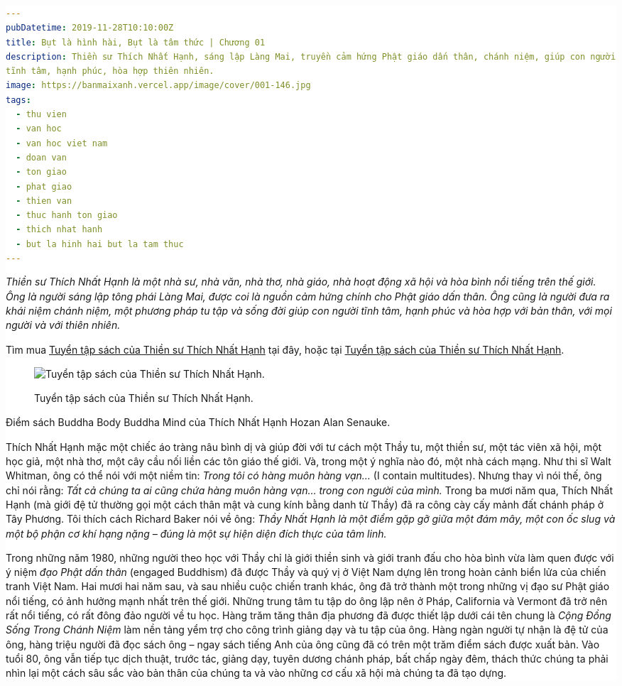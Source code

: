 ```yaml
---
pubDatetime: 2019-11-28T10:10:00Z
title: Bụt là hình hài, Bụt là tâm thức | Chương 01
description: Thiền sư Thích Nhất Hạnh, sáng lập Làng Mai, truyền cảm hứng Phật giáo dấn thân, chánh niệm, giúp con người tĩnh tâm, hạnh phúc, hòa hợp thiên nhiên.
image: https://banmaixanh.vercel.app/image/cover/001-146.jpg
tags:
  - thu vien
  - van hoc
  - van hoc viet nam
  - doan van
  - ton giao
  - phat giao
  - thien van
  - thuc hanh ton giao
  - thich nhat hanh
  - but la hinh hai but la tam thuc
---
```


_Thiền sư Thích Nhất Hạnh là một nhà sư, nhà văn, nhà thơ, nhà giáo, nhà hoạt động xã hội và hòa bình nổi tiếng trên thế giới. Ông là người sáng lập tông phái Làng Mai, được coi là nguồn cảm hứng chính cho Phật giáo dấn thân. Ông cũng là người đưa ra khái niệm chánh niệm, một phương pháp tu tập và sống đời giúp con người tĩnh tâm, hạnh phúc và hòa hợp với bản thân, với mọi người và với thiên nhiên._

Tìm mua [Tuyển tập sách của Thiền sư Thích Nhất Hạnh](https://shope.ee/2q52sL8Etn) tại đây, hoặc tại [Tuyển tập sách của Thiền sư Thích Nhất Hạnh](https://shope.ee/7zn92I83dd).

<figure><img src="https://banmaixanh.vercel.app/image/article/thich-nhat-hanh-0102.jpg" alt="Tuyển tập sách của Thiền sư Thích Nhất Hạnh." title="Tuyển tập sách của Thiền sư Thích Nhất Hạnh." height=100% width=100%><figcaption><p>Tuyển tập sách của Thiền sư Thích Nhất Hạnh.</p></figcaption></figure>

Điểm sách Buddha Body Buddha Mind của Thích Nhất Hạnh Hozan Alan Senauke.

Thích Nhất Hạnh mặc một chiếc áo tràng nâu bình dị và giúp đời với tư cách một Thầy tu, một thiền sư, một tác viên xã hội, một học giả, một nhà thơ, một cây cầu nối liền các tôn giáo thế giới. Và, trong một ý nghĩa nào đó, một nhà cách mạng. Như thi sĩ Walt Whitman, ông có thể nói với một niềm tin: _Trong tôi có hàng muôn hàng vạn…_ (I contain multitudes). Nhưng thay vì nói thế, ông chỉ nói rằng: _Tất cả chúng ta ai cũng chứa hàng muôn hàng vạn… trong con người của mình._ Trong ba mươi năm qua, Thích Nhất Hạnh (mà giới đệ tử thường gọi một cách thân mật và cung kính bằng danh từ Thầy) đã ra công cày cấy mảnh đất chánh pháp ở Tây Phương. Tôi thích cách Richard Baker nói về ông: _Thầy Nhất Hạnh là một điểm gặp gỡ giữa một đám mây, một con ốc slug và một bộ phận cơ khí hạng nặng – đúng là một sự hiện diện đích thực của tâm linh._

Trong những năm 1980, những người theo học với Thầy chỉ là giới thiền sinh và giới tranh đấu cho hòa bình vừa làm quen được với ý niệm _đạo Phật dấn thân_ (engaged Buddhism) đã được Thầy và quý vị ở Việt Nam dựng lên trong hoàn cảnh biển lửa của chiến tranh Việt Nam. Hai mươi hai năm sau, và sau nhiều cuộc chiến tranh khác, ông đã trở thành một trong những vị đạo sư Phật giáo nổi tiếng, có ảnh hưởng mạnh nhất trên thế giới. Những trung tâm tu tập do ông lập nên ở Pháp, California và Vermont đã trở nên rất nổi tiếng, có rất đông đảo người về tu học. Hàng trăm tăng thân địa phương đã được thiết lập dưới cái tên chung là _Cộng Đồng Sống Trong Chánh Niệm_ làm nền tảng yểm trợ cho công trình giảng dạy và tu tập của ông. Hàng ngàn người tự nhận là đệ tử của ông, hàng triệu người đã đọc sách ông – ngay sách tiếng Anh của ông cũng đã có trên một trăm điểm sách được xuất bản. Vào tuổi 80, ông vẫn tiếp tục dịch thuật, trước tác, giảng dạy, tuyên dương chánh pháp, bất chấp ngày đêm, thách thức chúng ta phải nhìn lại một cách sâu sắc vào bản thân của chúng ta và vào những cơ cấu xã hội mà chúng ta đã tạo dựng.
